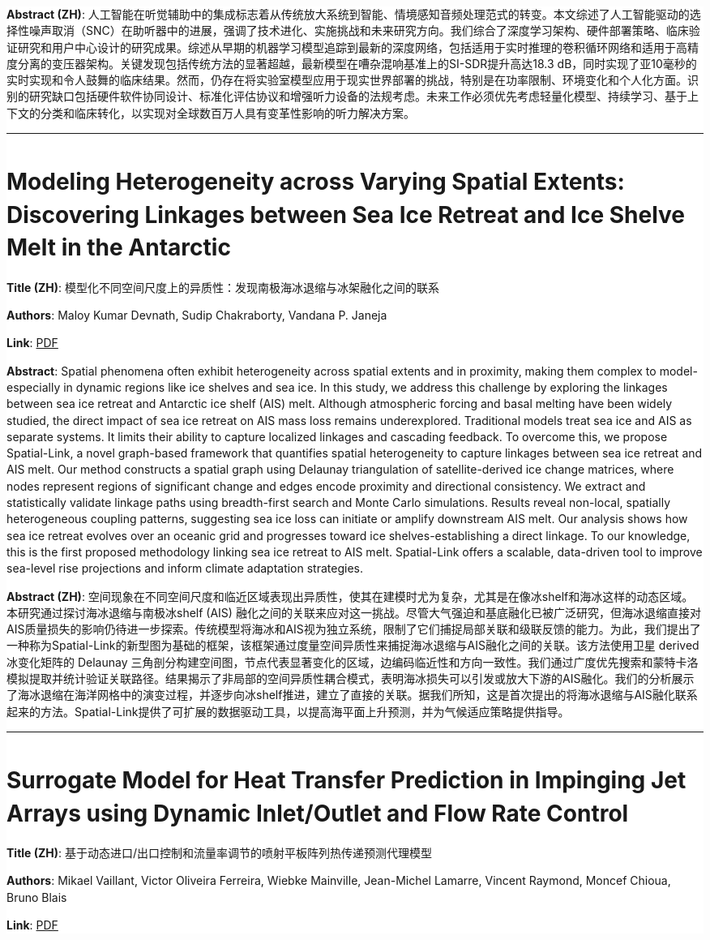 **Abstract (ZH)**: 人工智能在听觉辅助中的集成标志着从传统放大系统到智能、情境感知音频处理范式的转变。本文综述了人工智能驱动的选择性噪声取消（SNC）在助听器中的进展，强调了技术进化、实施挑战和未来研究方向。我们综合了深度学习架构、硬件部署策略、临床验证研究和用户中心设计的研究成果。综述从早期的机器学习模型追踪到最新的深度网络，包括适用于实时推理的卷积循环网络和适用于高精度分离的变压器架构。关键发现包括传统方法的显著超越，最新模型在嘈杂混响基准上的SI-SDR提升高达18.3 dB，同时实现了亚10毫秒的实时实现和令人鼓舞的临床结果。然而，仍存在将实验室模型应用于现实世界部署的挑战，特别是在功率限制、环境变化和个人化方面。识别的研究缺口包括硬件软件协同设计、标准化评估协议和增强听力设备的法规考虑。未来工作必须优先考虑轻量化模型、持续学习、基于上下文的分类和临床转化，以实现对全球数百万人具有变革性影响的听力解决方案。 

---
# Modeling Heterogeneity across Varying Spatial Extents: Discovering Linkages between Sea Ice Retreat and Ice Shelve Melt in the Antarctic 

**Title (ZH)**: 模型化不同空间尺度上的异质性：发现南极海冰退缩与冰架融化之间的联系 

**Authors**: Maloy Kumar Devnath, Sudip Chakraborty, Vandana P. Janeja  

**Link**: [PDF](https://arxiv.org/pdf/2507.07036)  

**Abstract**: Spatial phenomena often exhibit heterogeneity across spatial extents and in proximity, making them complex to model-especially in dynamic regions like ice shelves and sea ice. In this study, we address this challenge by exploring the linkages between sea ice retreat and Antarctic ice shelf (AIS) melt. Although atmospheric forcing and basal melting have been widely studied, the direct impact of sea ice retreat on AIS mass loss remains underexplored. Traditional models treat sea ice and AIS as separate systems. It limits their ability to capture localized linkages and cascading feedback. To overcome this, we propose Spatial-Link, a novel graph-based framework that quantifies spatial heterogeneity to capture linkages between sea ice retreat and AIS melt. Our method constructs a spatial graph using Delaunay triangulation of satellite-derived ice change matrices, where nodes represent regions of significant change and edges encode proximity and directional consistency. We extract and statistically validate linkage paths using breadth-first search and Monte Carlo simulations. Results reveal non-local, spatially heterogeneous coupling patterns, suggesting sea ice loss can initiate or amplify downstream AIS melt. Our analysis shows how sea ice retreat evolves over an oceanic grid and progresses toward ice shelves-establishing a direct linkage. To our knowledge, this is the first proposed methodology linking sea ice retreat to AIS melt. Spatial-Link offers a scalable, data-driven tool to improve sea-level rise projections and inform climate adaptation strategies. 

**Abstract (ZH)**: 空间现象在不同空间尺度和临近区域表现出异质性，使其在建模时尤为复杂，尤其是在像冰shelf和海冰这样的动态区域。本研究通过探讨海冰退缩与南极冰shelf (AIS) 融化之间的关联来应对这一挑战。尽管大气强迫和基底融化已被广泛研究，但海冰退缩直接对AIS质量损失的影响仍待进一步探索。传统模型将海冰和AIS视为独立系统，限制了它们捕捉局部关联和级联反馈的能力。为此，我们提出了一种称为Spatial-Link的新型图为基础的框架，该框架通过度量空间异质性来捕捉海冰退缩与AIS融化之间的关联。该方法使用卫星 derived 冰变化矩阵的 Delaunay 三角剖分构建空间图，节点代表显著变化的区域，边编码临近性和方向一致性。我们通过广度优先搜索和蒙特卡洛模拟提取并统计验证关联路径。结果揭示了非局部的空间异质性耦合模式，表明海冰损失可以引发或放大下游的AIS融化。我们的分析展示了海冰退缩在海洋网格中的演变过程，并逐步向冰shelf推进，建立了直接的关联。据我们所知，这是首次提出的将海冰退缩与AIS融化联系起来的方法。Spatial-Link提供了可扩展的数据驱动工具，以提高海平面上升预测，并为气候适应策略提供指导。 

---
# Surrogate Model for Heat Transfer Prediction in Impinging Jet Arrays using Dynamic Inlet/Outlet and Flow Rate Control 

**Title (ZH)**: 基于动态进口/出口控制和流量率调节的喷射平板阵列热传递预测代理模型 

**Authors**: Mikael Vaillant, Victor Oliveira Ferreira, Wiebke Mainville, Jean-Michel Lamarre, Vincent Raymond, Moncef Chioua, Bruno Blais  

**Link**: [PDF](https://arxiv.org/pdf/2507.07034)  
